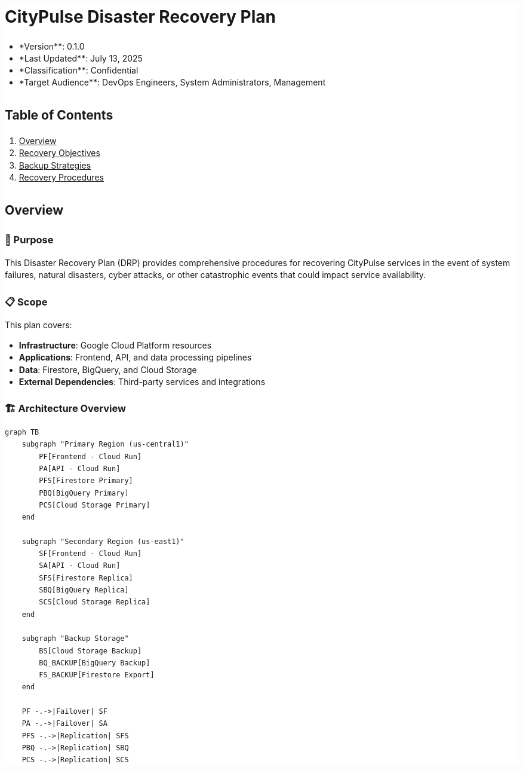 # CityPulse Disaster Recovery Plan

- \*Version\*\*: 0.1.0
- \*Last Updated\*\*: July 13, 2025
- \*Classification\*\*: Confidential
- \*Target Audience\*\*: DevOps Engineers, System Administrators, Management

## Table of Contents

1.  [Overview](#overview)
1.  [Recovery Objectives](#recovery-objectives)
1.  [Backup Strategies](#backup-strategies)
1.  [Recovery Procedures](#recovery-procedures)

## Overview

### 🎯 Purpose

This Disaster Recovery Plan (DRP) provides comprehensive procedures for recovering CityPulse
services in the event of system failures, natural disasters, cyber attacks, or other catastrophic
events that could impact service availability.

### 📋 Scope

This plan covers:

- **Infrastructure**: Google Cloud Platform resources
- **Applications**: Frontend, API, and data processing pipelines
- **Data**: Firestore, BigQuery, and Cloud Storage
- **External Dependencies**: Third-party services and integrations

### 🏗️ Architecture Overview

````mermaid
graph TB
    subgraph "Primary Region (us-central1)"
        PF[Frontend - Cloud Run]
        PA[API - Cloud Run]
        PFS[Firestore Primary]
        PBQ[BigQuery Primary]
        PCS[Cloud Storage Primary]
    end

    subgraph "Secondary Region (us-east1)"
        SF[Frontend - Cloud Run]
        SA[API - Cloud Run]
        SFS[Firestore Replica]
        SBQ[BigQuery Replica]
        SCS[Cloud Storage Replica]
    end

    subgraph "Backup Storage"
        BS[Cloud Storage Backup]
        BQ_BACKUP[BigQuery Backup]
        FS_BACKUP[Firestore Export]
    end

    PF -.->|Failover| SF
    PA -.->|Failover| SA
    PFS -.->|Replication| SFS
    PBQ -.->|Replication| SBQ
    PCS -.->|Replication| SCS

````
